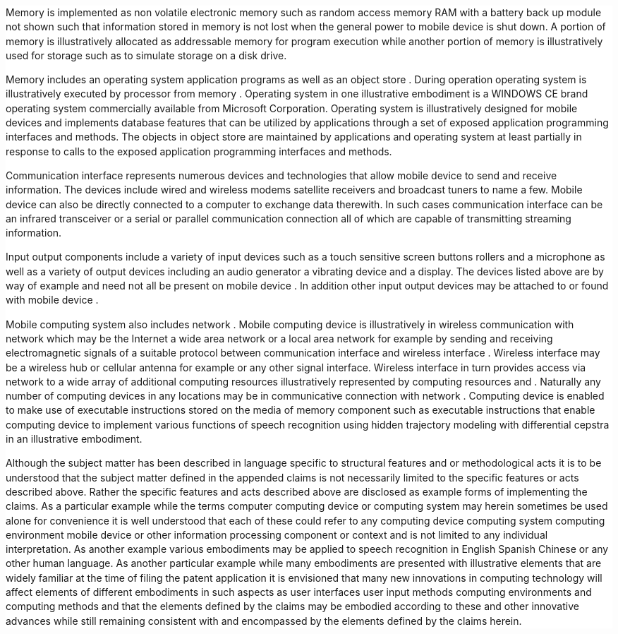 Memory is implemented as non volatile electronic memory such as random access memory RAM with a battery back up module not shown such that information stored in memory is not lost when the general power to mobile device is shut down. A portion of memory is illustratively allocated as addressable memory for program execution while another portion of memory is illustratively used for storage such as to simulate storage on a disk drive.

Memory includes an operating system application programs as well as an object store . During operation operating system is illustratively executed by processor from memory . Operating system in one illustrative embodiment is a WINDOWS CE brand operating system commercially available from Microsoft Corporation. Operating system is illustratively designed for mobile devices and implements database features that can be utilized by applications through a set of exposed application programming interfaces and methods. The objects in object store are maintained by applications and operating system at least partially in response to calls to the exposed application programming interfaces and methods.

Communication interface represents numerous devices and technologies that allow mobile device to send and receive information. The devices include wired and wireless modems satellite receivers and broadcast tuners to name a few. Mobile device can also be directly connected to a computer to exchange data therewith. In such cases communication interface can be an infrared transceiver or a serial or parallel communication connection all of which are capable of transmitting streaming information.

Input output components include a variety of input devices such as a touch sensitive screen buttons rollers and a microphone as well as a variety of output devices including an audio generator a vibrating device and a display. The devices listed above are by way of example and need not all be present on mobile device . In addition other input output devices may be attached to or found with mobile device .

Mobile computing system also includes network . Mobile computing device is illustratively in wireless communication with network which may be the Internet a wide area network or a local area network for example by sending and receiving electromagnetic signals of a suitable protocol between communication interface and wireless interface . Wireless interface may be a wireless hub or cellular antenna for example or any other signal interface. Wireless interface in turn provides access via network to a wide array of additional computing resources illustratively represented by computing resources and . Naturally any number of computing devices in any locations may be in communicative connection with network . Computing device is enabled to make use of executable instructions stored on the media of memory component such as executable instructions that enable computing device to implement various functions of speech recognition using hidden trajectory modeling with differential cepstra in an illustrative embodiment.

Although the subject matter has been described in language specific to structural features and or methodological acts it is to be understood that the subject matter defined in the appended claims is not necessarily limited to the specific features or acts described above. Rather the specific features and acts described above are disclosed as example forms of implementing the claims. As a particular example while the terms computer computing device or computing system may herein sometimes be used alone for convenience it is well understood that each of these could refer to any computing device computing system computing environment mobile device or other information processing component or context and is not limited to any individual interpretation. As another example various embodiments may be applied to speech recognition in English Spanish Chinese or any other human language. As another particular example while many embodiments are presented with illustrative elements that are widely familiar at the time of filing the patent application it is envisioned that many new innovations in computing technology will affect elements of different embodiments in such aspects as user interfaces user input methods computing environments and computing methods and that the elements defined by the claims may be embodied according to these and other innovative advances while still remaining consistent with and encompassed by the elements defined by the claims herein.

